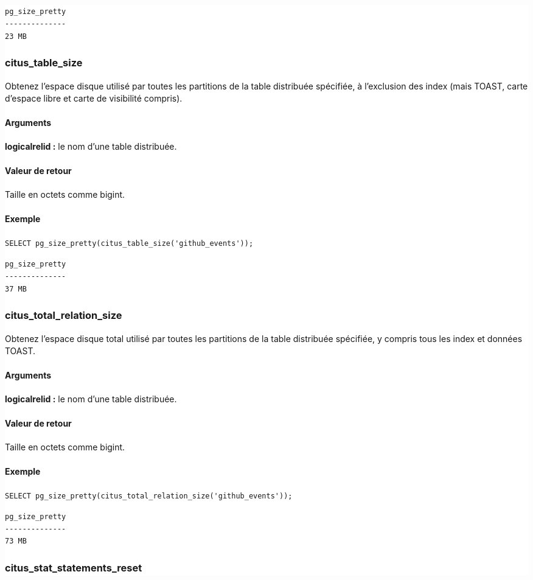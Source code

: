 ```
pg_size_pretty
--------------
23 MB
```

### <a name="citus_table_size"></a>citus\_table\_size

Obtenez l’espace disque utilisé par toutes les partitions de la table distribuée spécifiée, à l’exclusion des index (mais TOAST, carte d’espace libre et carte de visibilité compris).

#### <a name="arguments"></a>Arguments

**logicalrelid :** le nom d’une table distribuée.

#### <a name="return-value"></a>Valeur de retour

Taille en octets comme bigint.

#### <a name="example"></a>Exemple

```postgresql
SELECT pg_size_pretty(citus_table_size('github_events'));
```

```
pg_size_pretty
--------------
37 MB
```

### <a name="citus_total_relation_size"></a>citus\_total\_relation\_size

Obtenez l’espace disque total utilisé par toutes les partitions de la table distribuée spécifiée, y compris tous les index et données TOAST.

#### <a name="arguments"></a>Arguments

**logicalrelid :** le nom d’une table distribuée.

#### <a name="return-value"></a>Valeur de retour

Taille en octets comme bigint.

#### <a name="example"></a>Exemple

```postgresql
SELECT pg_size_pretty(citus_total_relation_size('github_events'));
```

```
pg_size_pretty
--------------
73 MB
```

### <a name="citus_stat_statements_reset"></a>citus\_stat\_statements\_reset
